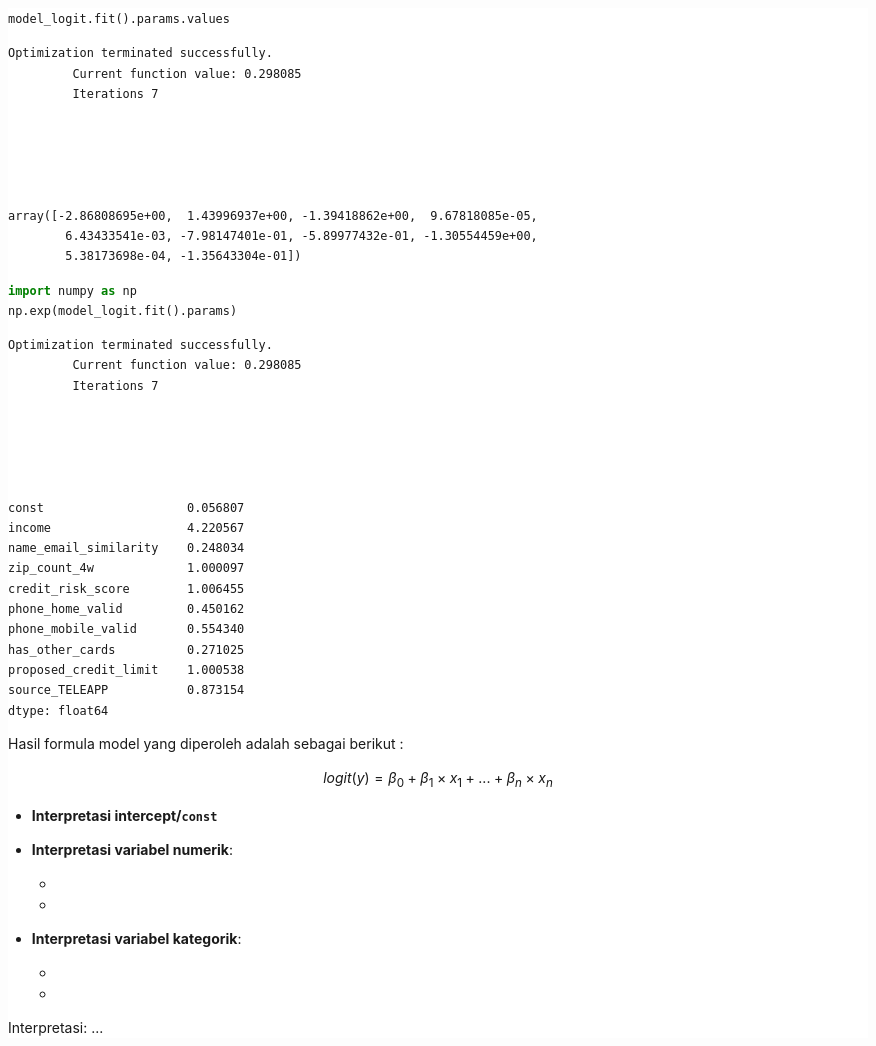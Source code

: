 
```python
model_logit.fit().params.values
```

    Optimization terminated successfully.
             Current function value: 0.298085
             Iterations 7
    




    array([-2.86808695e+00,  1.43996937e+00, -1.39418862e+00,  9.67818085e-05,
            6.43433541e-03, -7.98147401e-01, -5.89977432e-01, -1.30554459e+00,
            5.38173698e-04, -1.35643304e-01])




```python
import numpy as np
np.exp(model_logit.fit().params)
```

    Optimization terminated successfully.
             Current function value: 0.298085
             Iterations 7
    




    const                    0.056807
    income                   4.220567
    name_email_similarity    0.248034
    zip_count_4w             1.000097
    credit_risk_score        1.006455
    phone_home_valid         0.450162
    phone_mobile_valid       0.554340
    has_other_cards          0.271025
    proposed_credit_limit    1.000538
    source_TELEAPP           0.873154
    dtype: float64



Hasil formula model yang diperoleh adalah sebagai berikut :

$$logit(y)= \beta_0 +\beta_1 \times x_1 + ... +\beta_n \times x_n$$

- **Interpretasi intercept/`const`**

- **Interpretasi variabel numerik**:

    -
    -

- **Interpretasi variabel kategorik**:

    -
    -

Interpretasi: ...
